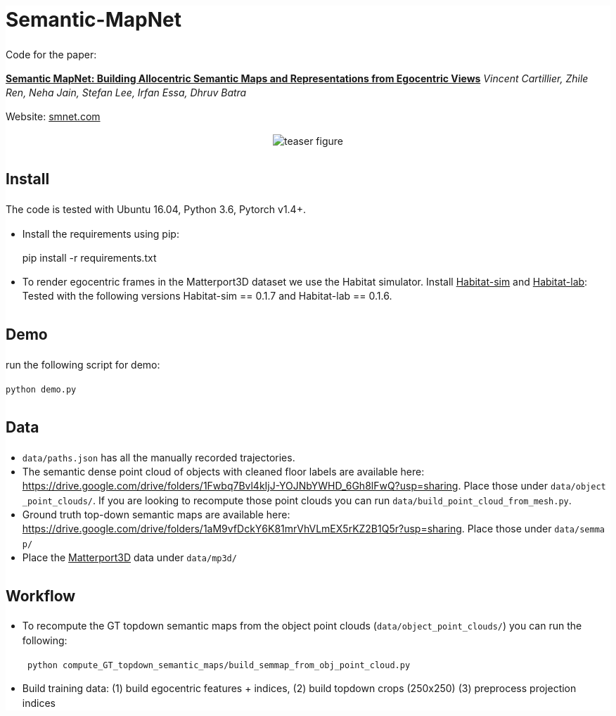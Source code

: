 # Semantic-MapNet

Code for the paper:

**[Semantic MapNet: Building Allocentric Semantic Maps and Representations from Egocentric Views][1]**
*Vincent Cartillier, Zhile Ren, Neha Jain, Stefan Lee, Irfan Essa, Dhruv Batra*


Website: [smnet.com][2]

<p align="center">
  <img src='res/img/smnet.png' alt="teaser figure" width="100%"/>
</p>

## Install
The code is tested with Ubuntu 16.04, Python 3.6, Pytorch v1.4+.
 * Install the requirements using pip:

   pip install -r requirements.txt

 * To render egocentric frames in the Matterport3D dataset we use the Habitat simulator. Install [Habitat-sim](https://github.com/facebookresearch/habitat-sim) and [Habitat-lab](https://github.com/facebookresearch/habitat-lab):
 Tested with the following versions Habitat-sim == 0.1.7 and Habitat-lab == 0.1.6.


## Demo
run the following script for demo:

    python demo.py


## Data
 * ```data/paths.json``` has all the manually recorded trajectories.
 * The semantic dense point cloud of objects with cleaned floor labels are available here: https://drive.google.com/drive/folders/1Fwbq7Bvl4kIjJ-YOJNbYWHD_6Gh8lFwQ?usp=sharing. Place those under ```data/object_point_clouds/```. If you are looking to recompute those point clouds you can run ```data/build_point_cloud_from_mesh.py```.
 * Ground truth top-down semantic maps are available here: https://drive.google.com/drive/folders/1aM9vfDckY6K81mrVhVLmEX5rKZ2B1Q5r?usp=sharing. Place those under ```data/semmap/```
 * Place the [Matterport3D](https://niessner.github.io/Matterport/) data under ```data/mp3d/```

## Workflow
 * To recompute the GT topdown semantic maps from the object point clouds (```data/object_point_clouds/```) you can run the following:

        python compute_GT_topdown_semantic_maps/build_semmap_from_obj_point_cloud.py


 * Build training data: (1) build egocentric features + indices, (2) build topdown crops (250x250) (3) preprocess projection indices


[1]: https://arxiv.org/abs/2010.01191
[2]: https://vincentcartillier.github.io/smnet.html